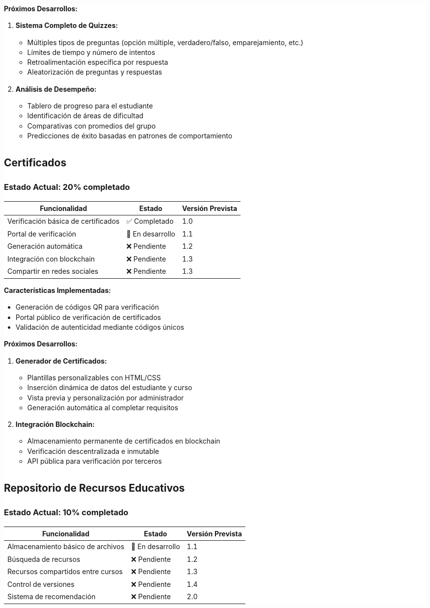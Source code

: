 **Próximos Desarrollos:**

1. **Sistema Completo de Quizzes:**
   - Múltiples tipos de preguntas (opción múltiple, verdadero/falso, emparejamiento, etc.)
   - Límites de tiempo y número de intentos
   - Retroalimentación específica por respuesta
   - Aleatorización de preguntas y respuestas

2. **Análisis de Desempeño:**
   - Tablero de progreso para el estudiante
   - Identificación de áreas de dificultad
   - Comparativas con promedios del grupo
   - Predicciones de éxito basadas en patrones de comportamiento

## Certificados

### Estado Actual: 20% completado

| Funcionalidad | Estado | Versión Prevista |
|---------------|--------|------------------|
| Verificación básica de certificados | ✅ Completado | 1.0 |
| Portal de verificación | 🚧 En desarrollo | 1.1 |
| Generación automática | ❌ Pendiente | 1.2 |
| Integración con blockchain | ❌ Pendiente | 1.3 |
| Compartir en redes sociales | ❌ Pendiente | 1.3 |

**Características Implementadas:**

- Generación de códigos QR para verificación
- Portal público de verificación de certificados
- Validación de autenticidad mediante códigos únicos

**Próximos Desarrollos:**

1. **Generador de Certificados:**
   - Plantillas personalizables con HTML/CSS
   - Inserción dinámica de datos del estudiante y curso
   - Vista previa y personalización por administrador
   - Generación automática al completar requisitos

2. **Integración Blockchain:**
   - Almacenamiento permanente de certificados en blockchain
   - Verificación descentralizada e inmutable
   - API pública para verificación por terceros

## Repositorio de Recursos Educativos

### Estado Actual: 10% completado

| Funcionalidad | Estado | Versión Prevista |
|---------------|--------|------------------|
| Almacenamiento básico de archivos | 🚧 En desarrollo | 1.1 |
| Búsqueda de recursos | ❌ Pendiente | 1.2 |
| Recursos compartidos entre cursos | ❌ Pendiente | 1.3 |
| Control de versiones | ❌ Pendiente | 1.4 |
| Sistema de recomendación | ❌ Pendiente | 2.0 |
